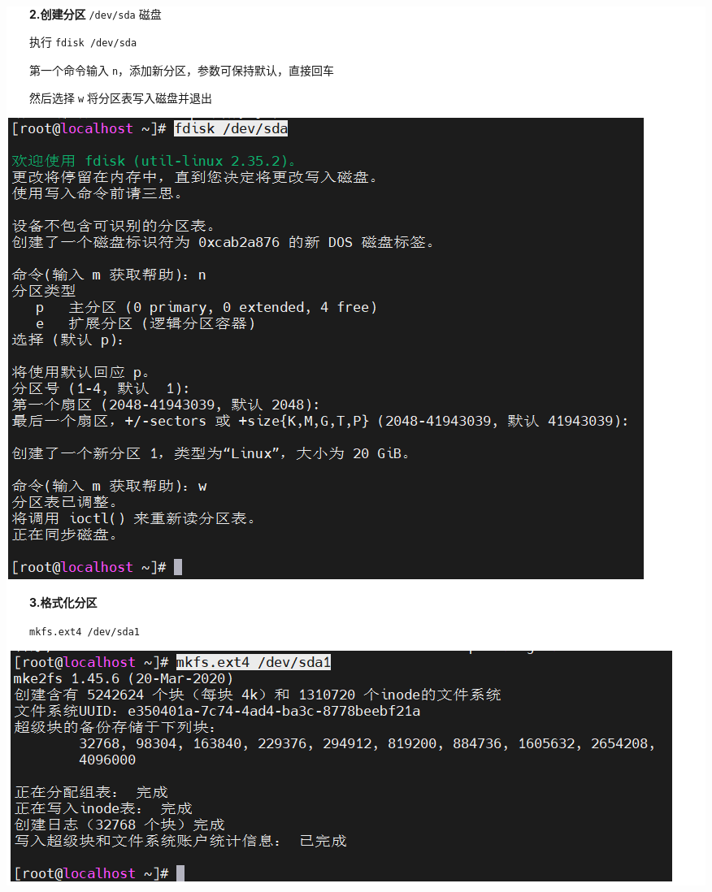 　　**2.创建分区** `/dev/sda`​ 磁盘

　　执行 `fdisk /dev/sda`​

　　第一个命令输入 `n`​，添加新分区，参数可保持默认，直接回车

　　然后选择 `w`​ 将分区表写入磁盘并退出

​![image](assets/image-20240530215809-qdqxwoo.png)​

　　**3.格式化分区**

　　​`mkfs.ext4 /dev/sda1`​

​![image](assets/image-20240530220508-2qel4ko.png)​

